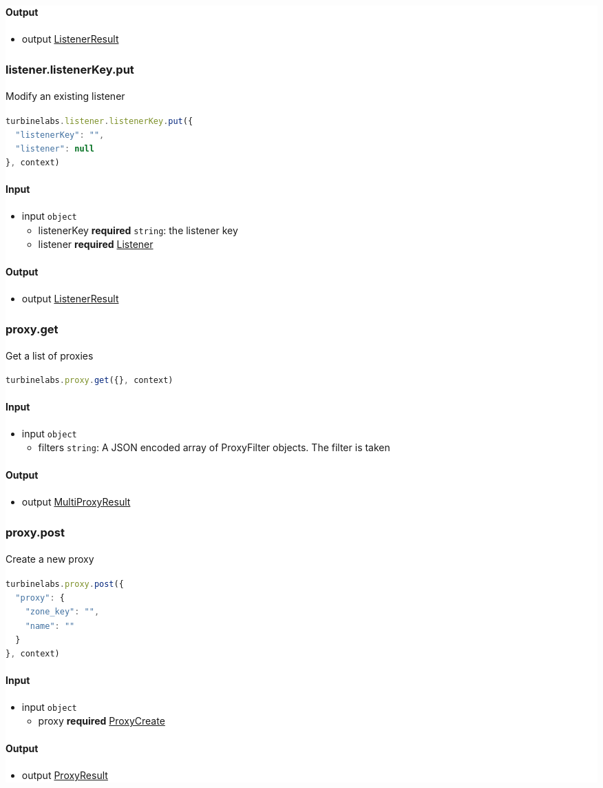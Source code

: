 #### Output
* output [ListenerResult](#listenerresult)

### listener.listenerKey.put
Modify an existing listener


```js
turbinelabs.listener.listenerKey.put({
  "listenerKey": "",
  "listener": null
}, context)
```

#### Input
* input `object`
  * listenerKey **required** `string`: the listener key
  * listener **required** [Listener](#listener)

#### Output
* output [ListenerResult](#listenerresult)

### proxy.get
Get a list of proxies


```js
turbinelabs.proxy.get({}, context)
```

#### Input
* input `object`
  * filters `string`: A JSON encoded array of ProxyFilter objects. The filter is taken

#### Output
* output [MultiProxyResult](#multiproxyresult)

### proxy.post
Create a new proxy


```js
turbinelabs.proxy.post({
  "proxy": {
    "zone_key": "",
    "name": ""
  }
}, context)
```

#### Input
* input `object`
  * proxy **required** [ProxyCreate](#proxycreate)

#### Output
* output [ProxyResult](#proxyresult)
